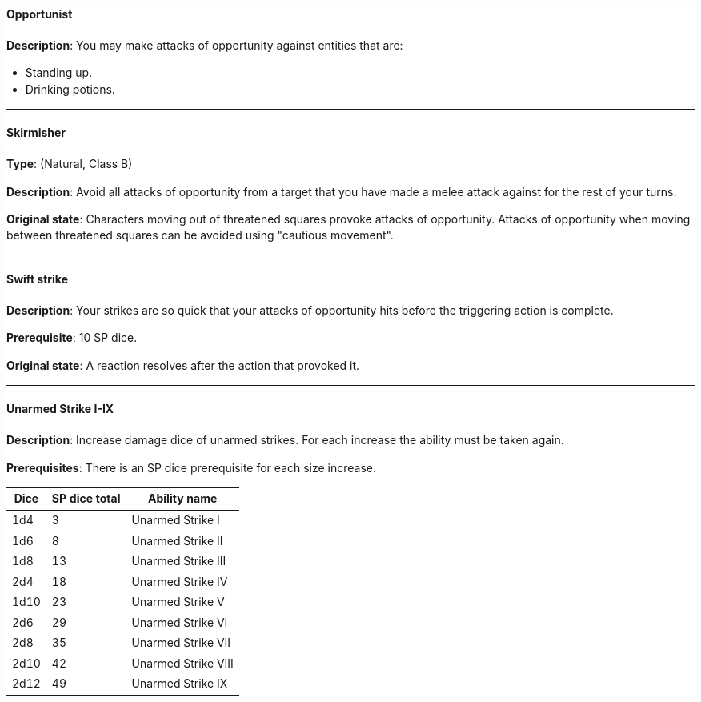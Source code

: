 #### Opportunist

**Description**: You may make attacks of opportunity against entities that are:
- Standing up.
- Drinking potions.

___
#### Skirmisher

**Type**: (Natural, Class B)

**Description**: Avoid all attacks of opportunity from a target that you have made a melee attack against for the rest of your turns.

**Original state**: Characters moving out of threatened squares provoke attacks of opportunity. Attacks of opportunity when moving between threatened squares can be avoided using "cautious movement".

___
#### Swift strike

**Description**: Your strikes are so quick that your attacks of opportunity hits before the triggering action is complete.

**Prerequisite**: 10 SP dice.

**Original state**: A reaction resolves after the action that provoked it.

___
#### Unarmed Strike I-IX

**Description**: Increase damage dice of unarmed strikes. For each increase the ability must be taken again.

**Prerequisites**: There is an SP dice prerequisite for each size increase.

|Dice|SP dice total|Ability name|
|-|-|-|
|1d4|3|Unarmed Strike I|
|1d6|8|Unarmed Strike II|
|1d8|13|Unarmed Strike III|
|2d4|18|Unarmed Strike IV|
|1d10|23|Unarmed Strike V|
|2d6|29|Unarmed Strike VI|
|2d8|35|Unarmed Strike VII|
|2d10|42|Unarmed Strike VIII|
|2d12|49|Unarmed Strike IX|
